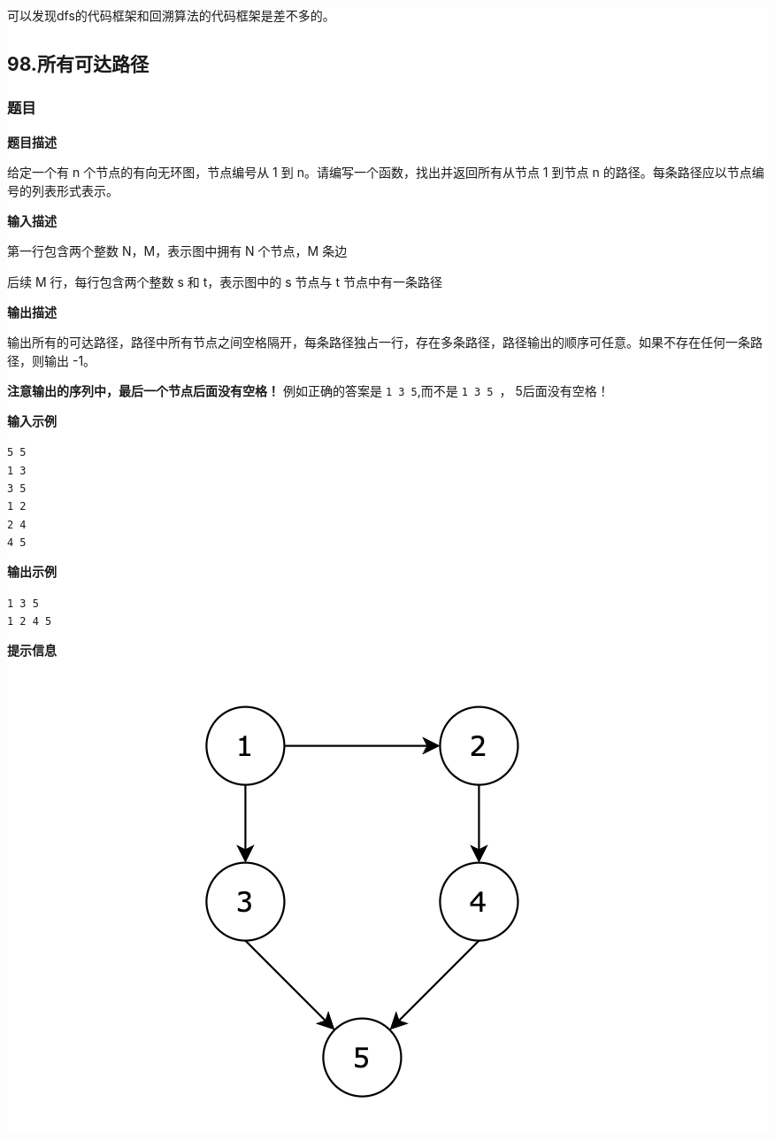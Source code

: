 可以发现dfs的代码框架和回溯算法的代码框架是差不多的。

## 98.所有可达路径

### 题目

**题目描述**

给定一个有 n 个节点的有向无环图，节点编号从 1 到 n。请编写一个函数，找出并返回所有从节点 1 到节点 n 的路径。每条路径应以节点编号的列表形式表示。

**输入描述**

第一行包含两个整数 N，M，表示图中拥有 N 个节点，M 条边

后续 M 行，每行包含两个整数 s 和 t，表示图中的 s 节点与 t 节点中有一条路径

**输出描述**

输出所有的可达路径，路径中所有节点之间空格隔开，每条路径独占一行，存在多条路径，路径输出的顺序可任意。如果不存在任何一条路径，则输出 -1。

**注意输出的序列中，最后一个节点后面没有空格！** 例如正确的答案是 `1 3 5`,而不是 `1 3 5 `， 5后面没有空格！

**输入示例**

```
5 5
1 3
3 5
1 2
2 4
4 5
```

**输出示例**

```
1 3 5
1 2 4 5
```

**提示信息**

![img](assets/20240411102415_35139.png)
